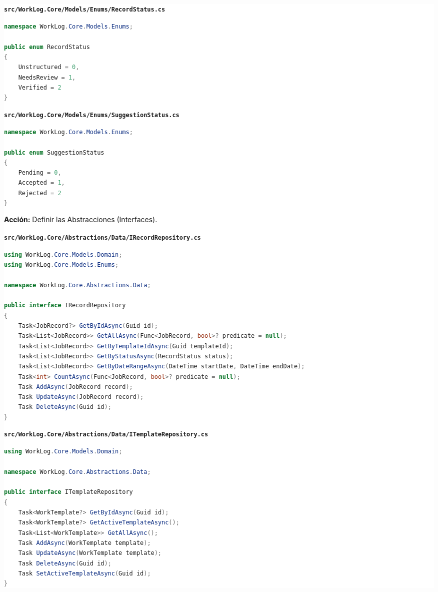 **`src/WorkLog.Core/Models/Enums/RecordStatus.cs`**
```csharp
namespace WorkLog.Core.Models.Enums;

public enum RecordStatus
{
    Unstructured = 0,
    NeedsReview = 1,
    Verified = 2
}
```

**`src/WorkLog.Core/Models/Enums/SuggestionStatus.cs`**
```csharp
namespace WorkLog.Core.Models.Enums;

public enum SuggestionStatus
{
    Pending = 0,
    Accepted = 1,
    Rejected = 2
}
```

**Acción:** Definir las Abstracciones (Interfaces).

**`src/WorkLog.Core/Abstractions/Data/IRecordRepository.cs`**
```csharp
using WorkLog.Core.Models.Domain;
using WorkLog.Core.Models.Enums;

namespace WorkLog.Core.Abstractions.Data;

public interface IRecordRepository
{
    Task<JobRecord?> GetByIdAsync(Guid id);
    Task<List<JobRecord>> GetAllAsync(Func<JobRecord, bool>? predicate = null);
    Task<List<JobRecord>> GetByTemplateIdAsync(Guid templateId);
    Task<List<JobRecord>> GetByStatusAsync(RecordStatus status);
    Task<List<JobRecord>> GetByDateRangeAsync(DateTime startDate, DateTime endDate);
    Task<int> CountAsync(Func<JobRecord, bool>? predicate = null);
    Task AddAsync(JobRecord record);
    Task UpdateAsync(JobRecord record);
    Task DeleteAsync(Guid id);
}
```

**`src/WorkLog.Core/Abstractions/Data/ITemplateRepository.cs`**
```csharp
using WorkLog.Core.Models.Domain;

namespace WorkLog.Core.Abstractions.Data;

public interface ITemplateRepository
{
    Task<WorkTemplate?> GetByIdAsync(Guid id);
    Task<WorkTemplate?> GetActiveTemplateAsync();
    Task<List<WorkTemplate>> GetAllAsync();
    Task AddAsync(WorkTemplate template);
    Task UpdateAsync(WorkTemplate template);
    Task DeleteAsync(Guid id);
    Task SetActiveTemplateAsync(Guid id);
}
```
